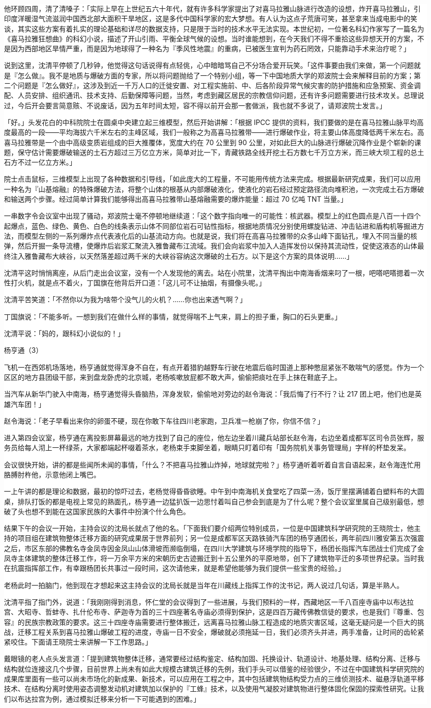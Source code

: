他环顾四周，清了清嗓子：「实际上早在上世纪五六十年代，就有许多科学家提出了对喜马拉雅山脉进行改造的设想，炸开喜马拉雅山，引印度洋暖湿气流滋润中国西北部大面积干旱地区，这是多代中国科学家的宏大梦想。有人认为这点子荒唐可笑，甚至拿来当成电影中的笑谈，其实这些方案有着扎实的理论基础和详尽的数据支持，只是限于当时的技术水平无法实现。本世纪初，一位著名科幻作家写了一篇名为《喜马拉雅狂想曲》的科幻小说，描述了开山引雨、平衡全球气候的设想。当时谁能想到，在今天我们不得不重拾这些异想天开的方案，不是因为西部地区旱情严重，而是因为地球得了一种名为『季风性地震』的重病，已被医生宣判为药石罔效，只能靠动手术来治疗呢？」

说到这里，沈清平停顿了几秒钟，他觉得这句话说得有点轻佻，心中暗暗骂自己不分场合爱开玩笑。「这件事要由我们来做，第一个问题就是『怎么做』。我不是地质与爆破方面的专家，所以将问题抛给了一个特别小组，等一下中国地质大学的郑波院士会来解释目前的方案；第二个问题是『怎么做好』，这涉及到近一千万人口的迁徙安置、对工程实施前、中、后各阶段异常气候灾害的防护措施和应急预案、资金调配、人员安排、组织通讯、技术支持、后勤保障等问题，当然，考虑到藏区居民的宗教信仰问题，还有许多问题需要进行技术攻关。总理说过，今后开会要言简意赅、不说废话，因为五年时间太短，容不得以前开会那一套做派，我也就不多说了，请郑波院士发言。」

「好。」头发花白的中科院院士在圆桌中央建立起三维模型，然后开始讲解：「根据 IPCC 提供的资料，我们要做的是在喜马拉雅山脉平均高度最高的一段——平均海拔六千米左右的主峰区域，我们一般称之为高喜马拉雅带——进行爆破作业，将主要山体高度降低两千米左右。高喜马拉雅带是一个由中高级变质岩组成的巨大推覆体，宽度大约在 70 公里到 90 公里，对如此巨大的山脉进行爆破沉降作业是个崭新的课题，保守估计需要爆破输送的土石方超过三万亿立方米，简单对比一下，青藏铁路全线开挖土石方数七千万立方米，而三峡大坝工程的总土石方不过一亿立方米。」

院士点击鼠标，三维模型上出现了各种数据和引导线，「如此庞大的工程量，不可能用传统方法来完成。根据最新研究成果，我们可以应用一种名为『山基熔融』的特殊爆破方法，将整个山体的根基从内部爆破液化，使液化的岩石经过预定路径流向堆积池，一次完成土石方爆破和输送两个步骤。经过简单计算我们能够得出高喜马拉雅带山基熔融需要的爆炸能量：超过 70 亿吨 TNT 当量。」

一串数字令会议室中出现了骚动，郑波院士毫不停顿地继续道：「这个数字指向唯一的可能性：核武器。模型上的红色圆点是八百一十四个起爆点，蓝色、绿色、黄色、白色的线条表示山体不同部位岩石可钻性指标，根据地质情况分别使用螺旋钻进、冲击钻进和盾构机等掘进方法，而模型左侧的一系列爆炸点代表液化后的山基流动方向。也就是说，我们将在高喜马拉雅带的众多山峰下面钻孔，埋入不同当量的核弹，然后开掘一条导流槽，使爆炸后岩浆汇聚流入雅鲁藏布江流域。我们会向岩浆中加入人造挥发份以保持其流动性，促使这液态的山体最终注入雅鲁藏布大峡谷，以天然落差超过两千米的大峡谷容纳这次爆破的土石方。以下是这个方案的具体说明……」

沈清平这时悄悄离座，从后门走出会议室，没有一个人发现他的离去。站在小院里，沈清平掏出中南海香烟来叼了一根，吧嗒吧嗒摁着一次性打火机，就是点不着火，丁国旗在他背后开口道：「这儿可不让抽烟，有摄像头呢。」

沈清平苦笑道：「不然你以为我为啥带个没气儿的火机？……你也出来透气啊？」

丁国旗说：「不能多听。一想到我们在做什么样的事情，就觉得喘不上气来，肩上的担子重，胸口的石头更重。」

沈清平说：「妈的，跟科幻小说似的！」

杨亨通（3）

飞机一在西郊机场落地，杨亨通就觉得浑身不自在，有点开着猎豹越野车行驶在地震后临时国道上那种憋屈紧张不敢喘气的感觉。作为一个区区的地方县团级干部，来到盘龙卧虎的北京城，老杨咳嗽放屁都不敢大声，偷偷把痰吐在手上抹在鞋底子上。

当汽车从新华门驶入中南海，杨亨通觉得头昏脑热，浑身发软，偷偷地对旁边的赵令海说：「我后悔了行不行？让 217 团上吧，他们也是英雄汽车团！」

赵令海说：「老子早看出来你的卵蛋不硬，现在你敢下车往四川老家跑，卫兵准一枪崩了你，你信不信？」

进入第四会议室，杨亨通在离投影屏幕最远的地方找到了自己的座位，他左边坐着川藏兵站部长赵令海，右边坐着成都军区司令员张辉，服务员给每人沏上一杯绿茶，大家都端起杯啜着茶水，老杨束手束脚坐着，眼睛只盯着印有「国务院机关事务管理局」字样的杯垫发呆。

会议很快开始，讲的都是些闻所未闻的事情，「什么？不把喜马拉雅山炸掉，地球就完啦？」杨亨通听着听着自言自语起来，赵令海连忙用胳膊肘杵他，示意他闭上嘴巴。

一上午讲的都是理论和数据，最初的惊吓过去，老杨觉得昏昏欲睡。中午到中南海机关食堂吃了四菜一汤，饭厅里摆满铺着白塑料布的大圆桌，排队打饭的都是电视上常见的熟面孔，杨亨通一边猛扒饭一边思忖着叫自己参会到底是为了什么呢？整个会议室里属自己级别最低，想破了头也想不到能在这国家民族的大事件中扮演个什么角色。

结果下午的会议一开始，主持会议的沈局长就点了他的名。「下面我们要介绍两位特别成员，一位是中国建筑科学研究院的王晓院士，他主持的项目组在建筑物整体迁移方面的研究成果居于世界前列；另一位是成都军区天路铁骑汽车团的杨亨通团长，两年前四川雅安第五次强震之后，市区东部的佛教名寺金凤寺因金凤山山体滑坡而濒临倒塌，在四川大学建筑与环境学院的指导下，杨团长指挥汽车团战士们完成了金凤寺主体建筑的整体迁移工作，将一万余平方米的宋朝历史古迹搬迁到十五公里外的平原地带，创下了建筑物平迁的多项世界纪录。当时我在抗震指挥部工作，有幸跟杨团长共事过一段时间，这次请他来，就是希望他能够为我们提供一些宝贵的经验。」

老杨此时一拍脑门，他到现在才想起来这主持会议的沈局长就是当年在川藏线上指挥工作的沈书记，两人说过几句话，算是半熟人。

沈清平指了指门外，说道：「我刚刚得到消息，怀仁堂的会议得到了一些进展，与我们预料的一样，西藏地区一千八百座寺庙中以布达拉宫、大昭寺、哲蚌寺、扎什伦布寺、萨迦寺为首的三十四座著名寺庙必须得到保护，这是四百万藏传佛教信徒的要求，也是我们『尊重、包容』的民族宗教政策的要求。这三十四座寺庙需要进行整体搬迁，远离喜马拉雅山脉工程造成的地质灾害区域，这毫无疑问是一个巨大的挑战，迁移工程关系到喜马拉雅山爆破工程的进度，寺庙一日不安全，爆破就必须拖延一日，我们必须齐头并进，两手准备，让时间的齿轮紧紧咬住。下面请王晓院士来讲解一下工作思路。」

戴眼镜的老人点头发言道：「提到建筑物整体迁移，通常要经过结构鉴定、结构加固、托换设计、轨道设计、地基处理、结构分离、迁移与结构就位连接这几个步骤，目前世界上尚未有如此大规模古建筑迁移的先例，我们手头可以借鉴的经验很少，不过在中国建筑科学研究院的成果库里面有一些可以尚未市场化的新成果、新技术，可以应用在工程之中，其中包括建筑物结构受力点的三维侦测技术、磁悬浮轨道平移技术、在结构分离时使用姿态调整发动机对建筑加以保护的『工蜂』技术，以及使用气凝胶对建筑物进行整体固化保固的探索性研究。让我们以布达拉宫为例，通过模拟迁移来分析一下可能遇到的困难。」

